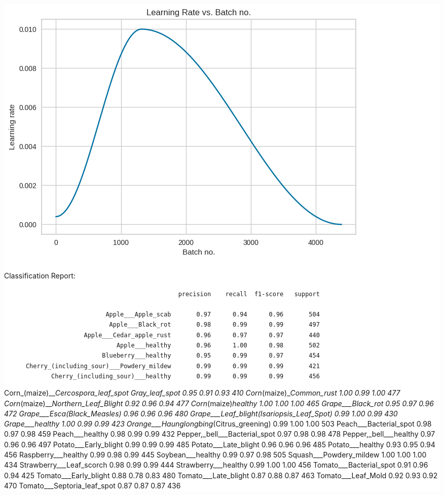 ![LR History](./images/pt_imagenet/34_lr.png)

Classification Report: 

                                                    precision    recall  f1-score   support

                                Apple___Apple_scab       0.97      0.94      0.96       504
                                 Apple___Black_rot       0.98      0.99      0.99       497
                          Apple___Cedar_apple_rust       0.96      0.97      0.97       440
                                   Apple___healthy       0.96      1.00      0.98       502
                               Blueberry___healthy       0.95      0.99      0.97       454
          Cherry_(including_sour)___Powdery_mildew       0.99      0.99      0.99       421
                 Cherry_(including_sour)___healthy       0.99      0.99      0.99       456
Corn_(maize)___Cercospora_leaf_spot Gray_leaf_spot       0.95      0.91      0.93       410
                       Corn_(maize)___Common_rust_       1.00      0.99      1.00       477
               Corn_(maize)___Northern_Leaf_Blight       0.92      0.96      0.94       477
                            Corn_(maize)___healthy       1.00      1.00      1.00       465
                                 Grape___Black_rot       0.95      0.97      0.96       472
                      Grape___Esca_(Black_Measles)       0.96      0.96      0.96       480
        Grape___Leaf_blight_(Isariopsis_Leaf_Spot)       0.99      1.00      0.99       430
                                   Grape___healthy       1.00      0.99      0.99       423
          Orange___Haunglongbing_(Citrus_greening)       0.99      1.00      1.00       503
                            Peach___Bacterial_spot       0.98      0.97      0.98       459
                                   Peach___healthy       0.98      0.99      0.99       432
                     Pepper,_bell___Bacterial_spot       0.97      0.98      0.98       478
                            Pepper,_bell___healthy       0.97      0.96      0.96       497
                             Potato___Early_blight       0.99      0.99      0.99       485
                              Potato___Late_blight       0.96      0.96      0.96       485
                                  Potato___healthy       0.93      0.95      0.94       456
                               Raspberry___healthy       0.99      0.98      0.99       445
                                 Soybean___healthy       0.99      0.97      0.98       505
                           Squash___Powdery_mildew       1.00      1.00      1.00       434
                          Strawberry___Leaf_scorch       0.98      0.99      0.99       444
                              Strawberry___healthy       0.99      1.00      1.00       456
                           Tomato___Bacterial_spot       0.91      0.96      0.94       425
                             Tomato___Early_blight       0.88      0.78      0.83       480
                              Tomato___Late_blight       0.87      0.88      0.87       463
                                Tomato___Leaf_Mold       0.92      0.93      0.92       470
                       Tomato___Septoria_leaf_spot       0.87      0.87      0.87       436